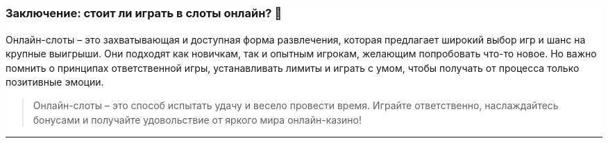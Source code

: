 ### Заключение: стоит ли играть в слоты онлайн? 🎉

Онлайн-слоты – это захватывающая и доступная форма развлечения, которая предлагает широкий выбор игр и шанс на крупные выигрыши. Они подходят как новичкам, так и опытным игрокам, желающим попробовать что-то новое. Но важно помнить о принципах ответственной игры, устанавливать лимиты и играть с умом, чтобы получать от процесса только позитивные эмоции.

> Онлайн-слоты – это способ испытать удачу и весело провести время. Играйте ответственно, наслаждайтесь бонусами и получайте удовольствие от яркого мира онлайн-казино!

---

